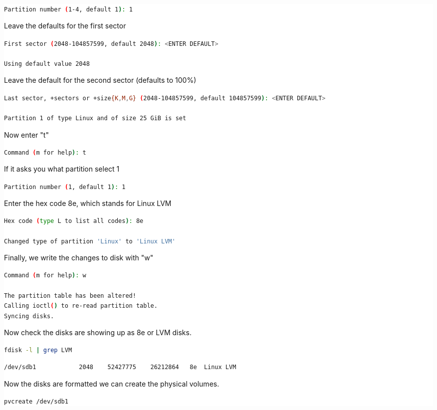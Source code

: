 ```bash
Partition number (1-4, default 1): 1 
```
Leave the defaults for the first sector
```bash
First sector (2048-104857599, default 2048): <ENTER DEFAULT> 

Using default value 2048 
```

Leave the default for the second sector (defaults to 100%)

```bash
Last sector, +sectors or +size{K,M,G} (2048-104857599, default 104857599): <ENTER DEFAULT> 

Partition 1 of type Linux and of size 25 GiB is set 
```

Now enter "t"

```bash
Command (m for help): t 
```

If it asks you what partition select 1

```bash
Partition number (1, default 1): 1 
```

Enter the hex code 8e, which stands for Linux LVM

```bash
Hex code (type L to list all codes): 8e 

Changed type of partition 'Linux' to 'Linux LVM' 
```

Finally, we write the changes to disk with "w" 

```bash
Command (m for help): w 

The partition table has been altered! 
Calling ioctl() to re-read partition table. 
Syncing disks. 
```

Now check the disks are showing up as 8e or LVM disks. 

```bash
fdisk -l | grep LVM 
```

    /dev/sdb1            2048    52427775    26212864   8e  Linux LVM 


Now the disks are formatted we can create the physical volumes. 

```bash
pvcreate /dev/sdb1
```
